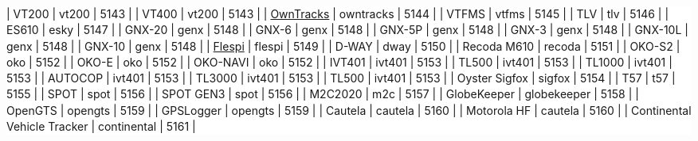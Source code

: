 | VT200                                                                                                     | vt200          | 5143                                   |
| VT400                                                                                                     | vt200          | 5143                                   |
| [OwnTracks](http://owntracks.org/)                                                                        | owntracks      | 5144                                   |
| VTFMS                                                                                                     | vtfms          | 5145                                   |
| TLV                                                                                                       | tlv            | 5146                                   |
| ES610                                                                                                     | esky           | 5147                                   |
| GNX-20                                                                                                    | genx           | 5148                                   |
| GNX-6                                                                                                     | genx           | 5148                                   |
| GNX-5P                                                                                                    | genx           | 5148                                   |
| GNX-3                                                                                                     | genx           | 5148                                   |
| GNX-10L                                                                                                   | genx           | 5148                                   |
| GNX-10                                                                                                    | genx           | 5148                                   |
| [Flespi](https://flespi.com/)                                                                             | flespi         | 5149                                   |
| D-WAY                                                                                                     | dway           | 5150                                   |
| Recoda M610                                                                                               | recoda         | 5151                                   |
| OKO-S2                                                                                                    | oko            | 5152                                   |
| OKO-E                                                                                                     | oko            | 5152                                   |
| OKO-NAVI                                                                                                  | oko            | 5152                                   |
| IVT401                                                                                                    | ivt401         | 5153                                   |
| TL500                                                                                                     | ivt401         | 5153                                   |
| TL1000                                                                                                    | ivt401         | 5153                                   |
| AUTOCOP                                                                                                   | ivt401         | 5153                                   |
| TL3000                                                                                                    | ivt401         | 5153                                   |
| TL500                                                                                                     | ivt401         | 5153                                   |
| Oyster Sigfox                                                                                             | sigfox         | 5154                                   |
| T57                                                                                                       | t57            | 5155                                   |
| SPOT                                                                                                      | spot           | 5156                                   |
| SPOT GEN3                                                                                                 | spot           | 5156                                   |
| M2C2020                                                                                                   | m2c            | 5157                                   |
| GlobeKeeper                                                                                               | globekeeper    | 5158                                   |
| OpenGTS                                                                                                   | opengts        | 5159                                   |
| GPSLogger                                                                                                 | opengts        | 5159                                   |
| Cautela                                                                                                   | cautela        | 5160                                   |
| Motorola HF                                                                                               | cautela        | 5160                                   |
| Continental Vehicle Tracker                                                                               | continental    | 5161                                   |